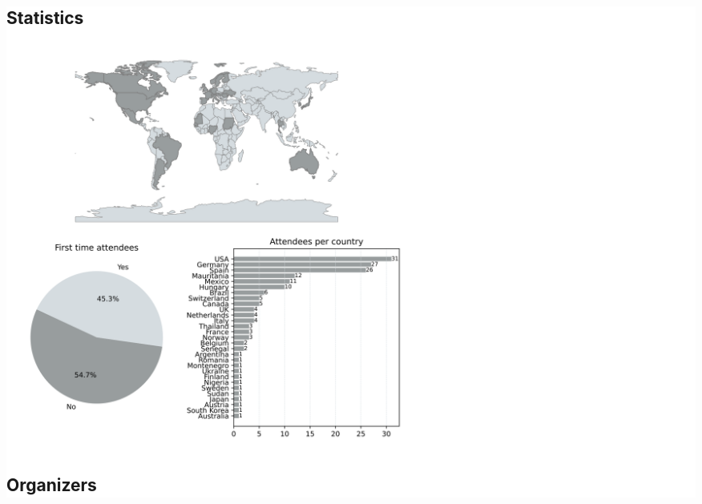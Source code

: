 

## Statistics

<img alt="Participation statistics" src="statistics.svg" width="500"/>

## Organizers
